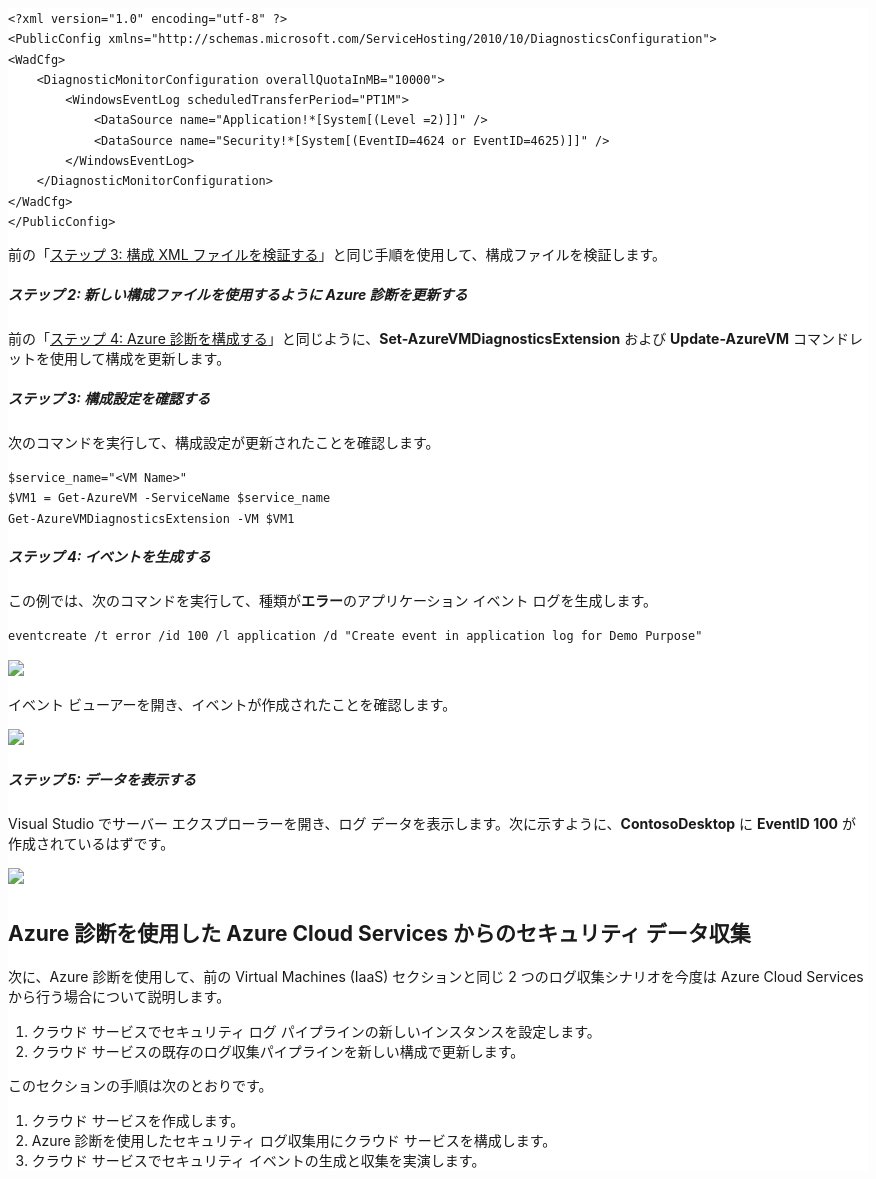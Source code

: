     <?xml version="1.0" encoding="utf-8" ?>
    <PublicConfig xmlns="http://schemas.microsoft.com/ServiceHosting/2010/10/DiagnosticsConfiguration">
    <WadCfg>
        <DiagnosticMonitorConfiguration overallQuotaInMB="10000">
            <WindowsEventLog scheduledTransferPeriod="PT1M">
                <DataSource name="Application!*[System[(Level =2)]]" />
                <DataSource name="Security!*[System[(EventID=4624 or EventID=4625)]]" />
            </WindowsEventLog>
        </DiagnosticMonitorConfiguration>
    </WadCfg>
    </PublicConfig>

前の「[ステップ 3: 構成 XML ファイルを検証する](#step3)」と同じ手順を使用して、構成ファイルを検証します。

##### ステップ 2: 新しい構成ファイルを使用するように Azure 診断を更新する
前の「[ステップ 4: Azure 診断を構成する](#step4)」と同じように、**Set-AzureVMDiagnosticsExtension** および **Update-AzureVM** コマンドレットを使用して構成を更新します。

##### ステップ 3: 構成設定を確認する
次のコマンドを実行して、構成設定が更新されたことを確認します。

    $service_name="<VM Name>"
    $VM1 = Get-AzureVM -ServiceName $service_name
    Get-AzureVMDiagnosticsExtension -VM $VM1

##### ステップ 4: イベントを生成する
この例では、次のコマンドを実行して、種類が**エラー**のアプリケーション イベント ログを生成します。

    eventcreate /t error /id 100 /l application /d "Create event in application log for Demo Purpose"

![][5]

イベント ビューアーを開き、イベントが作成されたことを確認します。

![][6]

##### ステップ 5: データを表示する
Visual Studio でサーバー エクスプローラーを開き、ログ データを表示します。次に示すように、**ContosoDesktop** に **EventID 100** が作成されているはずです。

![][7]

## Azure 診断を使用した Azure Cloud Services からのセキュリティ データ収集

次に、Azure 診断を使用して、前の Virtual Machines (IaaS) セクションと同じ 2 つのログ収集シナリオを今度は Azure Cloud Services から行う場合について説明します。

1.	クラウド サービスでセキュリティ ログ パイプラインの新しいインスタンスを設定します。
2.	クラウド サービスの既存のログ収集パイプラインを新しい構成で更新します。

このセクションの手順は次のとおりです。

1.	クラウド サービスを作成します。
2.	Azure 診断を使用したセキュリティ ログ収集用にクラウド サービスを構成します。
3.	クラウド サービスでセキュリティ イベントの生成と収集を実演します。


[1]: ./media/azure-security-audit-log-management/sec-security-data-collection-flow.png
[2]: ./media/azure-security-audit-log-management/sec-storage-table-security-log.PNG
[3]: ./media/azure-security-audit-log-management/sec-wad-windows-event-logs-table.png
[4]: ./media/azure-security-audit-log-management/sec-edit-entity.png
[5]: ./media/azure-security-audit-log-management/sec-app-event-log-cmd.png
[6]: ./media/azure-security-audit-log-management/sec-event-viewer.png
[7]: ./media/azure-security-audit-log-management/sec-event-id100.png
[8]: ./media/azure-security-audit-log-management/sec-diagnostics.png
[9]: ./media/azure-security-audit-log-management/sec-event4732.png
[10]: ./media/azure-security-audit-log-management/sec-step6.png
[11]: ./media/azure-security-audit-log-management/sec-process-creation-event.png
[12]: ./media/azure-security-audit-log-management/sec-process-creation-event-storage.png
[13]: ./media/azure-security-audit-log-management/sec-event4946.png
[14]: ./media/azure-security-audit-log-management/sec-event4946-storage.png
[15]: ./media/azure-security-audit-log-management/sec-event-aggregation.png
[16]: ./media/azure-security-audit-log-management/sec-status-code500.png
[17]: ./media/azure-security-audit-log-management/sec-w3c-format.png
[18]: ./media/azure-security-audit-log-management/sec-blob-iis-logs.png
[19]: ./media/azure-security-audit-log-management/sec-view-blob-container.png
[20]: ./media/azure-security-audit-log-management/sec-hdinsight-analysis.png